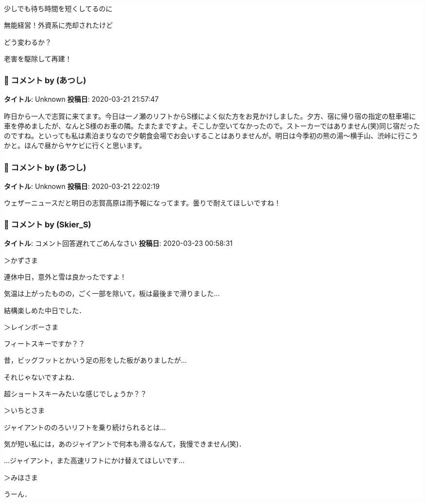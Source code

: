 少しでも待ち時間を短くしてるのに

無能経営！外資系に売却されたけど

どう変わるか？

老害を駆除して再建！

### 💬 コメント by (あつし)
**タイトル**: Unknown
**投稿日**: 2020-03-21 21:57:47

昨日から一人で志賀に来てます。今日は一ノ瀬のリフトからS様によく似た方をお見かけしました。夕方、宿に帰り宿の指定の駐車場に車を停めましたが、なんとS様のお車の隣。たまたまですよ。そこしか空いてなかったので。ストーカーではありません(笑)同じ宿だったのですね。といっても私は素泊まりなので夕朝食会場でお会いすることはありませんが。明日は今季初の熊の湯〜横手山、渋峠に行こうかと。ほんで昼からヤケビに行くと思います。

### 💬 コメント by (あつし)
**タイトル**: Unknown
**投稿日**: 2020-03-21 22:02:19

ウェザーニュースだと明日の志賀高原は雨予報になってます。曇りで耐えてほしいですね！

### 💬 コメント by (Skier_S)
**タイトル**: コメント回答遅れてごめんなさい
**投稿日**: 2020-03-23 00:58:31

＞かずさま

連休中日，意外と雪は良かったですよ！

気温は上がったものの，ごく一部を除いて，板は最後まで滑りました…

結構楽しめた中日でした．



＞レインボーさま

フィートスキーですか？？

昔，ビッグフットとかいう足の形をした板がありましたが…

それじゃないですよね．

超ショートスキーみたいな感じでしょうか？？



＞いちとさま

ジャイアントののろいリフトを乗り続けられるとは…

気が短い私には，あのジャイアントで何本も滑るなんて，我慢できません(笑)．

…ジャイアント，また高速リフトにかけ替えてほしいです…



＞みほさま

うーん．
